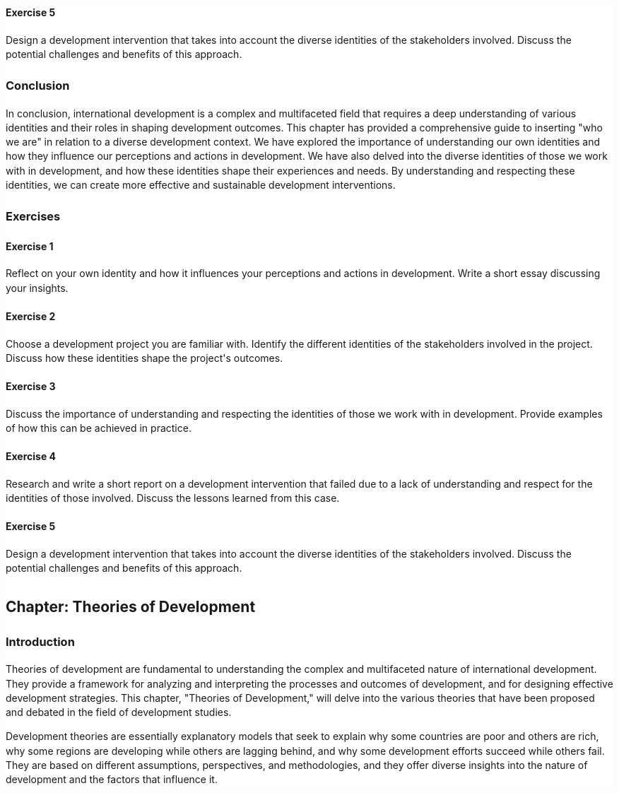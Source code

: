 #### Exercise 5
Design a development intervention that takes into account the diverse identities of the stakeholders involved. Discuss the potential challenges and benefits of this approach.

### Conclusion

In conclusion, international development is a complex and multifaceted field that requires a deep understanding of various identities and their roles in shaping development outcomes. This chapter has provided a comprehensive guide to inserting "who we are" in relation to a diverse development context. We have explored the importance of understanding our own identities and how they influence our perceptions and actions in development. We have also delved into the diverse identities of those we work with in development, and how these identities shape their experiences and needs. By understanding and respecting these identities, we can create more effective and sustainable development interventions.

### Exercises

#### Exercise 1
Reflect on your own identity and how it influences your perceptions and actions in development. Write a short essay discussing your insights.

#### Exercise 2
Choose a development project you are familiar with. Identify the different identities of the stakeholders involved in the project. Discuss how these identities shape the project's outcomes.

#### Exercise 3
Discuss the importance of understanding and respecting the identities of those we work with in development. Provide examples of how this can be achieved in practice.

#### Exercise 4
Research and write a short report on a development intervention that failed due to a lack of understanding and respect for the identities of those involved. Discuss the lessons learned from this case.

#### Exercise 5
Design a development intervention that takes into account the diverse identities of the stakeholders involved. Discuss the potential challenges and benefits of this approach.

## Chapter: Theories of Development

### Introduction

Theories of development are fundamental to understanding the complex and multifaceted nature of international development. They provide a framework for analyzing and interpreting the processes and outcomes of development, and for designing effective development strategies. This chapter, "Theories of Development," will delve into the various theories that have been proposed and debated in the field of development studies.

Development theories are essentially explanatory models that seek to explain why some countries are poor and others are rich, why some regions are developing while others are lagging behind, and why some development efforts succeed while others fail. They are based on different assumptions, perspectives, and methodologies, and they offer diverse insights into the nature of development and the factors that influence it.
